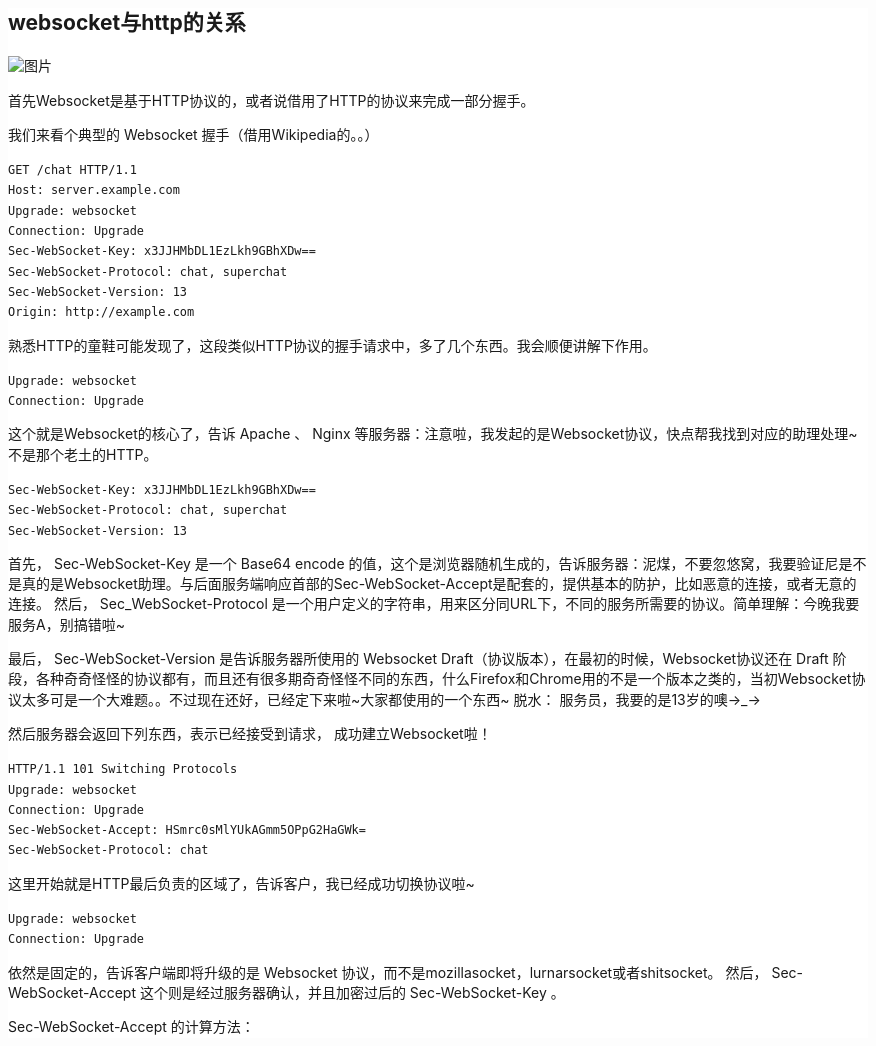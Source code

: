 ## websocket与http的关系

![图片](https://images-cdn.shimo.im/DZ8SmLG3rV8QimIZ/image.png!thumbnail)

首先Websocket是基于HTTP协议的，或者说借用了HTTP的协议来完成一部分握手。

我们来看个典型的 Websocket 握手（借用Wikipedia的。。）

```
GET /chat HTTP/1.1
Host: server.example.com
Upgrade: websocket
Connection: Upgrade
Sec-WebSocket-Key: x3JJHMbDL1EzLkh9GBhXDw==
Sec-WebSocket-Protocol: chat, superchat
Sec-WebSocket-Version: 13
Origin: http://example.com
```
熟悉HTTP的童鞋可能发现了，这段类似HTTP协议的握手请求中，多了几个东西。我会顺便讲解下作用。
```
Upgrade: websocket
Connection: Upgrade
```
这个就是Websocket的核心了，告诉 Apache 、 Nginx 等服务器：注意啦，我发起的是Websocket协议，快点帮我找到对应的助理处理~不是那个老土的HTTP。
```
Sec-WebSocket-Key: x3JJHMbDL1EzLkh9GBhXDw==
Sec-WebSocket-Protocol: chat, superchat
Sec-WebSocket-Version: 13
```
首先， Sec-WebSocket-Key 是一个 Base64 encode 的值，这个是浏览器随机生成的，告诉服务器：泥煤，不要忽悠窝，我要验证尼是不是真的是Websocket助理。与后面服务端响应首部的Sec-WebSocket-Accept是配套的，提供基本的防护，比如恶意的连接，或者无意的连接。
然后， Sec_WebSocket-Protocol 是一个用户定义的字符串，用来区分同URL下，不同的服务所需要的协议。简单理解：今晚我要服务A，别搞错啦~

最后， Sec-WebSocket-Version 是告诉服务器所使用的 Websocket Draft（协议版本），在最初的时候，Websocket协议还在 Draft 阶段，各种奇奇怪怪的协议都有，而且还有很多期奇奇怪怪不同的东西，什么Firefox和Chrome用的不是一个版本之类的，当初Websocket协议太多可是一个大难题。。不过现在还好，已经定下来啦~大家都使用的一个东西~ 脱水： 服务员，我要的是13岁的噢→_→

然后服务器会返回下列东西，表示已经接受到请求， 成功建立Websocket啦！

```
HTTP/1.1 101 Switching Protocols
Upgrade: websocket
Connection: Upgrade
Sec-WebSocket-Accept: HSmrc0sMlYUkAGmm5OPpG2HaGWk=
Sec-WebSocket-Protocol: chat
```
这里开始就是HTTP最后负责的区域了，告诉客户，我已经成功切换协议啦~
```
Upgrade: websocket
Connection: Upgrade
```
依然是固定的，告诉客户端即将升级的是 Websocket 协议，而不是mozillasocket，lurnarsocket或者shitsocket。
然后， Sec-WebSocket-Accept 这个则是经过服务器确认，并且加密过后的 Sec-WebSocket-Key 。

Sec-WebSocket-Accept 的计算方法：
